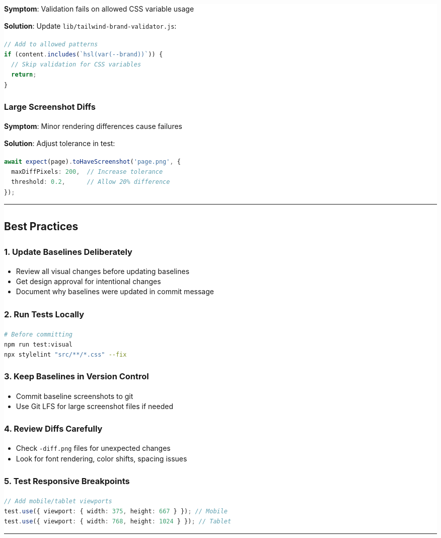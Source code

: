 **Symptom**: Validation fails on allowed CSS variable usage

**Solution**: Update `lib/tailwind-brand-validator.js`:
```javascript
// Add to allowed patterns
if (content.includes(`hsl(var(--brand))`)) {
  // Skip validation for CSS variables
  return;
}
```

### Large Screenshot Diffs

**Symptom**: Minor rendering differences cause failures

**Solution**: Adjust tolerance in test:
```typescript
await expect(page).toHaveScreenshot('page.png', {
  maxDiffPixels: 200,  // Increase tolerance
  threshold: 0.2,      // Allow 20% difference
});
```

---

## Best Practices

### 1. Update Baselines Deliberately
- Review all visual changes before updating baselines
- Get design approval for intentional changes
- Document why baselines were updated in commit message

### 2. Run Tests Locally
```bash
# Before committing
npm run test:visual
npx stylelint "src/**/*.css" --fix
```

### 3. Keep Baselines in Version Control
- Commit baseline screenshots to git
- Use Git LFS for large screenshot files if needed

### 4. Review Diffs Carefully
- Check `-diff.png` files for unexpected changes
- Look for font rendering, color shifts, spacing issues

### 5. Test Responsive Breakpoints
```typescript
// Add mobile/tablet viewports
test.use({ viewport: { width: 375, height: 667 } }); // Mobile
test.use({ viewport: { width: 768, height: 1024 } }); // Tablet
```

---